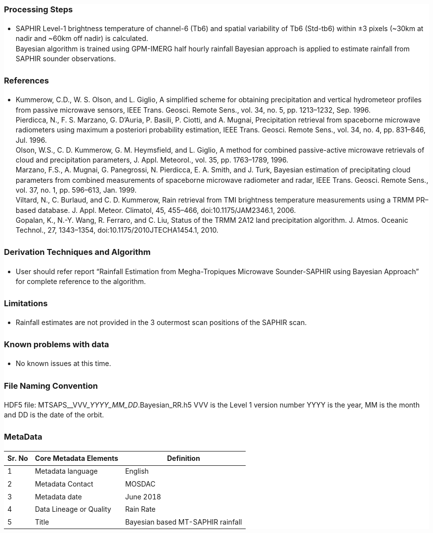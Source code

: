 
### Processing Steps
  * SAPHIR Level-1 brightness temperature of channel-6 (Tb6) and spatial variability of Tb6 (Std-tb6) within ±3 pixels (~30km at nadir and ~60km off nadir) is calculated.  
Bayesian algorithm is trained using GPM-IMERG half hourly rainfall Bayesian approach is applied to estimate rainfall from SAPHIR sounder observations.


### References
  * Kummerow, C.D., W. S. Olson, and L. Giglio, A simplified scheme for obtaining precipitation and vertical hydrometeor profiles from passive microwave sensors, IEEE Trans. Geosci. Remote Sens., vol. 34, no. 5, pp. 1213–1232, Sep. 1996.  
Pierdicca, N., F. S. Marzano, G. D’Auria, P. Basili, P. Ciotti, and A. Mugnai, Precipitation retrieval from spaceborne microwave radiometers using maximum a posteriori probability estimation, IEEE Trans. Geosci. Remote Sens., vol. 34, no. 4, pp. 831–846, Jul. 1996.  
Olson, W.S., C. D. Kummerow, G. M. Heymsfield, and L. Giglio, A method for combined passive-active microwave retrievals of cloud and precipitation parameters, J. Appl. Meteorol., vol. 35, pp. 1763–1789, 1996.  
Marzano, F.S., A. Mugnai, G. Panegrossi, N. Pierdicca, E. A. Smith, and J. Turk, Bayesian estimation of precipitating cloud parameters from combined measurements of spaceborne microwave radiometer and radar, IEEE Trans. Geosci. Remote Sens., vol. 37, no. 1, pp. 596–613, Jan. 1999.  
Viltard, N., C. Burlaud, and C. D. Kummerow, Rain retrieval from TMI brightness temperature measurements using a TRMM PR–based database. J. Appl. Meteor. Climatol, 45, 455–466, doi:10.1175/JAM2346.1, 2006.  
Gopalan, K., N.-Y. Wang, R. Ferraro, and C. Liu, Status of the TRMM 2A12 land precipitation algorithm. J. Atmos. Oceanic Technol., 27, 1343–1354, doi:10.1175/2010JTECHA1454.1, 2010.


### Derivation Techniques and Algorithm
  * User should refer report “Rainfall Estimation from Megha-Tropiques Microwave Sounder-SAPHIR using Bayesian Approach” for complete reference to the algorithm.


### Limitations
  * Rainfall estimates are not provided in the 3 outermost scan positions of the SAPHIR scan.


### Known problems with data
  * No known issues at this time.


### File Naming Convention
HDF5 file: 
MTSAPS__VVV_*_YYYY_MM_DD_*.Bayesian_RR.h5 
VVV is the Level 1 version number 
YYYY is the year, MM is the month and DD is the date of the orbit.

### MetaData
Sr. No | Core Metadata Elements | Definition  
---|---|---  
1 | Metadata language | English  
2 | Metadata Contact | MOSDAC  
3 | Metadata date | June 2018  
4 | Data Lineage or Quality | Rain Rate  
5 | Title | Bayesian based MT-SAPHIR rainfall  